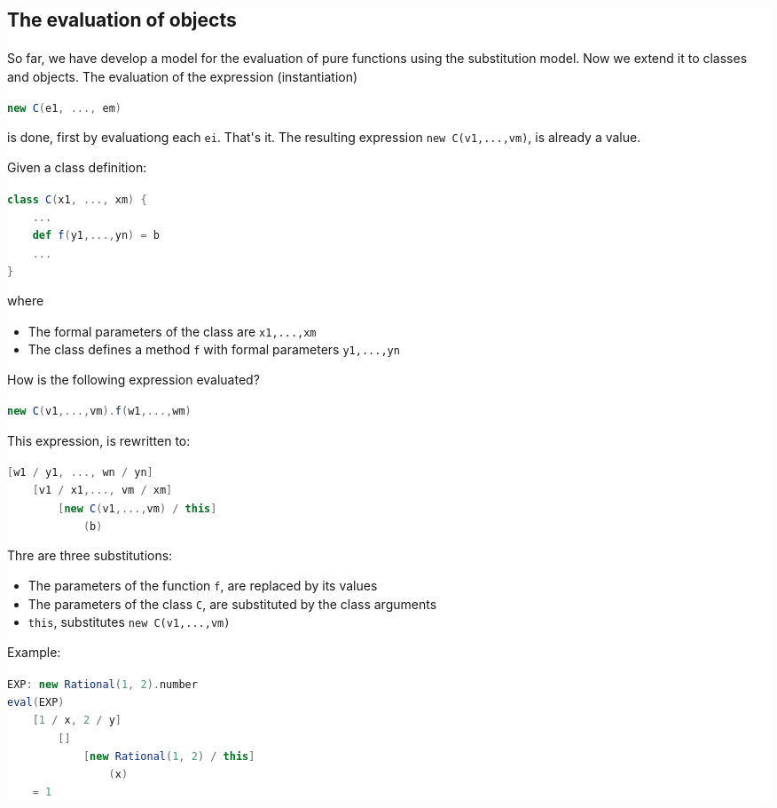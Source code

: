 ## The evaluation of objects

So far, we have develop a model for the evaluation of pure functions using the substitution model. Now we extend it to classes and objects. The evaluation of the expression (instantiation)

```scala	
new C(e1, ..., em)
```

is done, first by evaluationg each `ei`. That's it. The resulting expression `new C(v1,...,vm)`, is already a value.

Given a class definition:

```scala
class C(x1, ..., xm) {
	... 
	def f(y1,...,yn) = b 
	...
}
```

where

* The formal parameters of the class are `x1,...,xm`
* The class defines a method `f` with formal parameters `y1,...,yn`

How is the following expression evaluated?

```scala
new C(v1,...,vm).f(w1,...,wm)
```
This expression, is rewritten to:

```scala
[w1 / y1, ..., wn / yn]
	[v1 / x1,..., vm / xm]
		[new C(v1,...,vm) / this]
			(b)
```

Thre are three substitutions:

* The parameters of the function `f`, are replaced by its values
* The parameters of the class `C`, are substituted by the class arguments
* `this`, substitutes `new C(v1,...,vm)`

Example:

```scala
EXP: new Rational(1, 2).number
eval(EXP)
	[1 / x, 2 / y]
		[]
			[new Rational(1, 2) / this]
				(x)
	= 1

```
